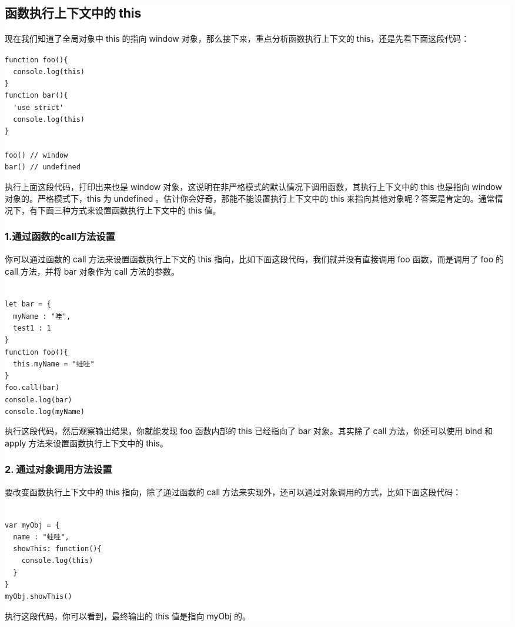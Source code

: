 ## 函数执行上下文中的 this
现在我们知道了全局对象中 this 的指向 window 对象，那么接下来，重点分析函数执行上下文的 this，还是先看下面这段代码：

```
function foo(){
  console.log(this)
}
function bar(){
  'use strict'
  console.log(this)
}

foo() // window
bar() // undefined
```
执行上面这段代码，打印出来也是 window 对象，这说明在非严格模式的默认情况下调用函数，其执行上下文中的 this 也是指向 window 对象的。严格模式下，this 为 undefined 。估计你会好奇，那能不能设置执行上下文中的 this 来指向其他对象呢？答案是肯定的。通常情况下，有下面三种方式来设置函数执行上下文中的 this 值。
### 1.通过函数的call方法设置
你可以通过函数的 call 方法来设置函数执行上下文的 this 指向，比如下面这段代码，我们就并没有直接调用 foo 函数，而是调用了 foo 的 call 方法，并将 bar 对象作为 call 方法的参数。

```

let bar = {
  myName : "哇",
  test1 : 1
}
function foo(){
  this.myName = "蛙哇"
}
foo.call(bar)
console.log(bar)
console.log(myName)
```
执行这段代码，然后观察输出结果，你就能发现 foo 函数内部的 this 已经指向了 bar 对象。其实除了 call 方法，你还可以使用 bind 和 apply 方法来设置函数执行上下文中的 this。

### 2. 通过对象调用方法设置
要改变函数执行上下文中的 this 指向，除了通过函数的 call 方法来实现外，还可以通过对象调用的方式，比如下面这段代码：

```

var myObj = {
  name : "蛙哇", 
  showThis: function(){
    console.log(this)
  }
}
myObj.showThis()
```
执行这段代码，你可以看到，最终输出的 this 值是指向 myObj 的。
